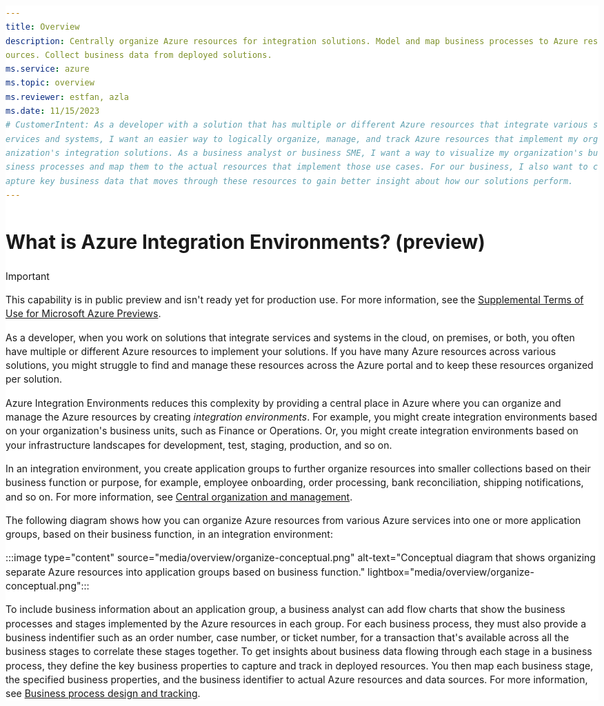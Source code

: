 ```yaml
---
title: Overview
description: Centrally organize Azure resources for integration solutions. Model and map business processes to Azure resources. Collect business data from deployed solutions.
ms.service: azure
ms.topic: overview
ms.reviewer: estfan, azla
ms.date: 11/15/2023
# CustomerIntent: As a developer with a solution that has multiple or different Azure resources that integrate various services and systems, I want an easier way to logically organize, manage, and track Azure resources that implement my organization's integration solutions. As a business analyst or business SME, I want a way to visualize my organization's business processes and map them to the actual resources that implement those use cases. For our business, I also want to capture key business data that moves through these resources to gain better insight about how our solutions perform.
---
```


# What is Azure Integration Environments? (preview)

> [!IMPORTANT]
>
> This capability is in public preview and isn't ready yet for production use. For more information, see the 
> [Supplemental Terms of Use for Microsoft Azure Previews](https://azure.microsoft.com/support/legal/preview-supplemental-terms/).

As a developer, when you work on solutions that integrate services and systems in the cloud, on premises, or both, you often have multiple or different Azure resources to implement your solutions. If you have many Azure resources across various solutions, you might struggle to find and manage these resources across the Azure portal and to keep these resources organized per solution.

Azure Integration Environments reduces this complexity by providing a central place in Azure where you can organize and manage the Azure resources by creating *integration environments*. For example, you might create integration environments based on your organization's business units, such as Finance or Operations. Or, you might create integration environments based on your infrastructure landscapes for development, test, staging, production, and so on.

In an integration environment, you create application groups to further organize resources into smaller collections based on their business function or purpose, for example, employee onboarding, order processing, bank reconciliation, shipping notifications, and so on. For more information, see [Central organization and management](#central-resource).

The following diagram shows how you can organize Azure resources from various Azure services into one or more application groups, based on their business function, in an integration environment:

:::image type="content" source="media/overview/organize-conceptual.png" alt-text="Conceptual diagram that shows organizing separate Azure resources into application groups based on business function." lightbox="media/overview/organize-conceptual.png":::

To include business information about an application group, a business analyst can add flow charts that show the business processes and stages implemented by the Azure resources in each group. For each business process, they must also provide a business indentifier such as an order number, case number, or ticket number, for a transaction that's available across all the business stages to correlate these stages together. To get insights about business data flowing through each stage in a business process, they define the key business properties to capture and track in deployed resources. You then map each business stage, the specified business properties, and the business identifier to actual Azure resources and data sources. For more information, see [Business process design and tracking](#business-process-design-tracking).
